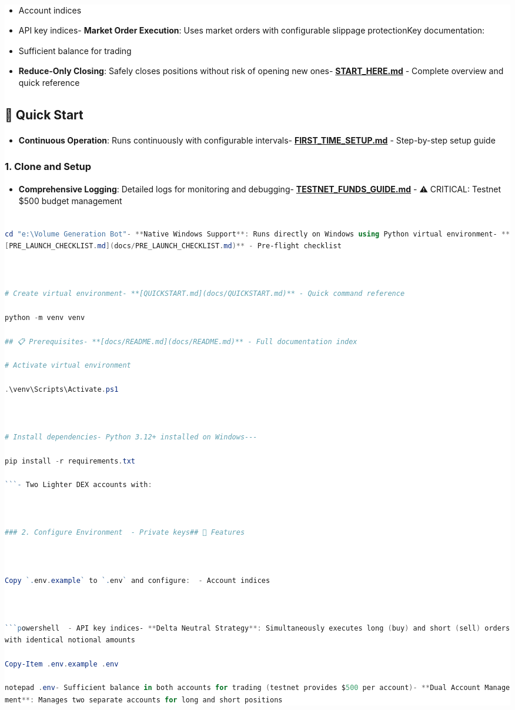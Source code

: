   - Account indices

  - API key indices- **Market Order Execution**: Uses market orders with configurable slippage protectionKey documentation:

  - Sufficient balance for trading

- **Reduce-Only Closing**: Safely closes positions without risk of opening new ones- **[START_HERE.md](docs/START_HERE.md)** - Complete overview and quick reference

## 🚀 Quick Start

- **Continuous Operation**: Runs continuously with configurable intervals- **[FIRST_TIME_SETUP.md](docs/FIRST_TIME_SETUP.md)** - Step-by-step setup guide

### 1. Clone and Setup

- **Comprehensive Logging**: Detailed logs for monitoring and debugging- **[TESTNET_FUNDS_GUIDE.md](docs/TESTNET_FUNDS_GUIDE.md)** - ⚠️ CRITICAL: Testnet $500 budget management

```powershell

cd "e:\Volume Generation Bot"- **Native Windows Support**: Runs directly on Windows using Python virtual environment- **[PRE_LAUNCH_CHECKLIST.md](docs/PRE_LAUNCH_CHECKLIST.md)** - Pre-flight checklist



# Create virtual environment- **[QUICKSTART.md](docs/QUICKSTART.md)** - Quick command reference

python -m venv venv

## 📋 Prerequisites- **[docs/README.md](docs/README.md)** - Full documentation index

# Activate virtual environment

.\venv\Scripts\Activate.ps1



# Install dependencies- Python 3.12+ installed on Windows---

pip install -r requirements.txt

```- Two Lighter DEX accounts with:



### 2. Configure Environment  - Private keys## 🎯 Features



Copy `.env.example` to `.env` and configure:  - Account indices



```powershell  - API key indices- **Delta Neutral Strategy**: Simultaneously executes long (buy) and short (sell) orders with identical notional amounts

Copy-Item .env.example .env

notepad .env- Sufficient balance in both accounts for trading (testnet provides $500 per account)- **Dual Account Management**: Manages two separate accounts for long and short positions

```
